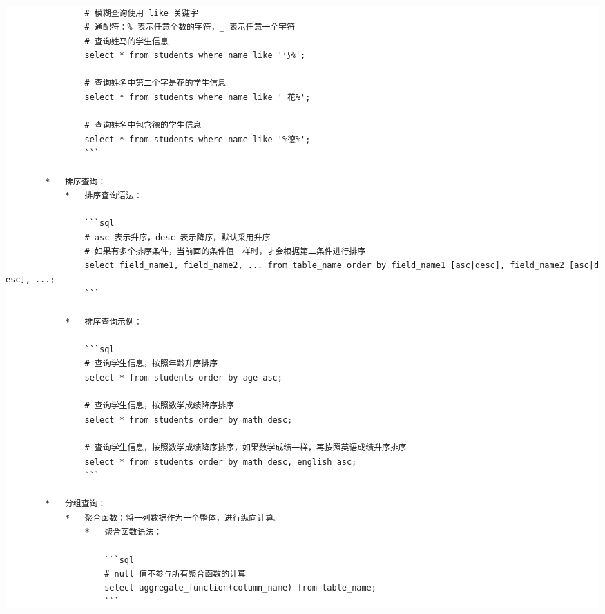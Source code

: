                     # 模糊查询使用 like 关键字
                    # 通配符：% 表示任意个数的字符，_ 表示任意一个字符
                    # 查询姓马的学生信息
                    select * from students where name like '马%';

                    # 查询姓名中第二个字是花的学生信息
                    select * from students where name like '_花%';

                    # 查询姓名中包含德的学生信息
                    select * from students where name like '%德%';
                    ```

            *   排序查询：
                *   排序查询语法：

                    ```sql
                    # asc 表示升序，desc 表示降序，默认采用升序
                    # 如果有多个排序条件，当前面的条件值一样时，才会根据第二条件进行排序
                    select field_name1, field_name2, ... from table_name order by field_name1 [asc|desc], field_name2 [asc|desc], ...;
                    ```

                *   排序查询示例：

                    ```sql
                    # 查询学生信息，按照年龄升序排序
                    select * from students order by age asc;

                    # 查询学生信息，按照数学成绩降序排序
                    select * from students order by math desc;

                    # 查询学生信息，按照数学成绩降序排序，如果数学成绩一样，再按照英语成绩升序排序
                    select * from students order by math desc, english asc;
                    ```

            *   分组查询：
                *   聚合函数：将一列数据作为一个整体，进行纵向计算。
                    *   聚合函数语法：

                        ```sql
                        # null 值不参与所有聚合函数的计算
                        select aggregate_function(column_name) from table_name;
                        ```
